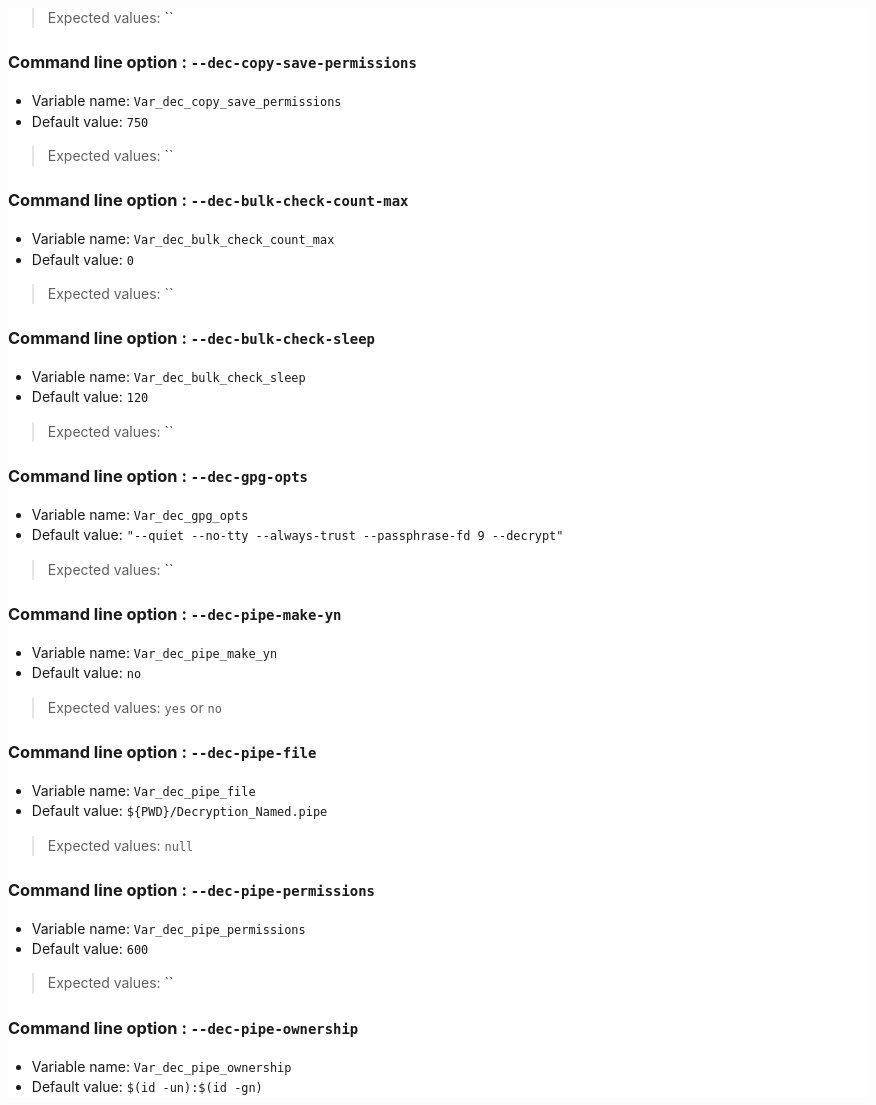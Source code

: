 > Expected values: ``

### Command line option : `--dec-copy-save-permissions`

- Variable name: `Var_dec_copy_save_permissions`
- Default value: `750`

> Expected values: ``

### Command line option : `--dec-bulk-check-count-max`

- Variable name: `Var_dec_bulk_check_count_max`
- Default value: `0`

> Expected values: ``

### Command line option : `--dec-bulk-check-sleep`

- Variable name: `Var_dec_bulk_check_sleep`
- Default value: `120`

> Expected values: ``

### Command line option : `--dec-gpg-opts`

- Variable name: `Var_dec_gpg_opts`
- Default value: `"--quiet --no-tty --always-trust --passphrase-fd 9 --decrypt"`

> Expected values: ``

### Command line option : `--dec-pipe-make-yn`

- Variable name: `Var_dec_pipe_make_yn`
- Default value: `no`

> Expected values: `yes` or `no`

### Command line option : `--dec-pipe-file`

- Variable name: `Var_dec_pipe_file`
- Default value: `${PWD}/Decryption_Named.pipe`

> Expected values: `null`

### Command line option : `--dec-pipe-permissions`

- Variable name: `Var_dec_pipe_permissions`
- Default value: `600`

> Expected values: ``

### Command line option : `--dec-pipe-ownership`

- Variable name: `Var_dec_pipe_ownership`
- Default value: `$(id -un):$(id -gn)`
